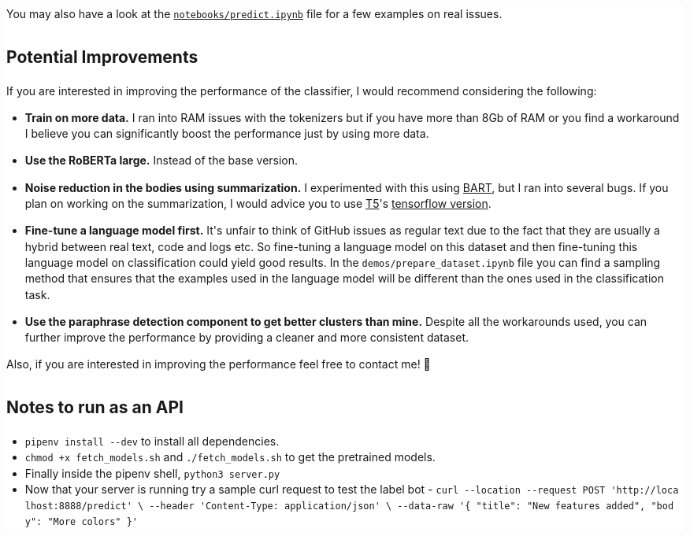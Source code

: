 You may also have a look at the [`notebooks/predict.ipynb`](https://github.com/GiorgosKarantonis/Github-Issues-Classifier/blob/master/notebooks/predict.ipynb) file for a few examples on real issues.


## Potential Improvements
If you are interested in improving the performance of the classifier, I would recommend considering the following:

* **Train on more data.** I ran into RAM issues with the tokenizers but if you have more than 8Gb of RAM or you find a workaround I believe you can significantly boost the performance just by using more data.

* **Use the RoBERTa large.** Instead of the base version.

* **Noise reduction in the bodies using summarization.** I experimented with this using [BART](https://arxiv.org/abs/1910.13461), but I ran into several bugs. If you plan on working on the summarization, I would advice you to use [T5](https://arxiv.org/abs/1910.10683)'s [tensorflow version](https://huggingface.co/transformers/model_doc/t5.html#tft5forconditionalgeneration).

* **Fine-tune a language model first.** It's unfair to think of GitHub issues as regular text due to the fact that they are usually a hybrid between real text, code and logs etc. So fine-tuning a language model on this dataset and then fine-tuning this language model on classification could yield good results. In the `demos/prepare_dataset.ipynb` file you can find a sampling method that ensures that the examples used in the language model will be different than the ones used in the classification task.

* **Use the paraphrase detection component to get better clusters than mine.** Despite all the workarounds used, you can further improve the performance by providing a cleaner and more consistent dataset.

Also, if you are interested in improving the performance feel free to contact me! 🙂


## Notes to run as an API

* `pipenv install --dev` to install all dependencies.
* `chmod +x fetch_models.sh` and `./fetch_models.sh` to get the pretrained models.
* Finally inside the pipenv shell, `python3 server.py`
* Now that your server is running try a sample curl request to test the label bot -
`
curl --location --request POST 'http://localhost:8888/predict' \
--header 'Content-Type: application/json' \
--data-raw '{
    "title": "New features added",
    "body": "More colors"
}'
`
